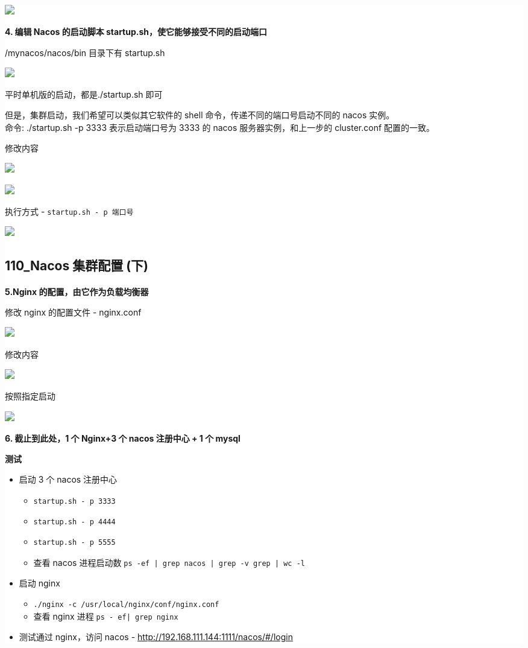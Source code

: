 ![](https://img-blog.csdnimg.cn/img_convert/431d5c0a090b88dffce35768e89e5a90.png)

**4. 编辑 Nacos 的启动脚本 startup.sh，使它能够接受不同的启动端口**

/mynacos/nacos/bin 目录下有 startup.sh

![](https://img-blog.csdnimg.cn/img_convert/2cd7289348079d580cefed591a7568b9.png)

平时单机版的启动，都是./startup.sh 即可

但是，集群启动，我们希望可以类似其它软件的 shell 命令，传递不同的端口号启动不同的 nacos 实例。  
命令: ./startup.sh -p 3333 表示启动端口号为 3333 的 nacos 服务器实例，和上一步的 cluster.conf 配置的一致。

修改内容

![](https://img-blog.csdnimg.cn/img_convert/5b1fc1f634176ad17a19e4021d2b3b5e.png)

![](https://img-blog.csdnimg.cn/img_convert/9a3b1d043e5d55236216a46f296e8606.png)

执行方式 - `startup.sh - p 端口号`

![](https://img-blog.csdnimg.cn/img_convert/c68aec0dbcc1ed3d61b7e482718f9270.png)

110_Nacos 集群配置 (下)
------------------

**5.Nginx 的配置，由它作为负载均衡器**

修改 nginx 的配置文件 - nginx.conf

![](https://img-blog.csdnimg.cn/img_convert/700b800ca2e5a3dc01d0312cbeacda38.png)

修改内容

![](https://img-blog.csdnimg.cn/img_convert/769472eda4b6a5e1b284db80c705d17f.png)

按照指定启动

![](https://img-blog.csdnimg.cn/img_convert/f97a514ee914fb6050fd7428beb20639.png)

**6. 截止到此处，1 个 Nginx+3 个 nacos 注册中心 + 1 个 mysql**

**测试**

*   启动 3 个 nacos 注册中心
    
    *   `startup.sh - p 3333`
        
    *   `startup.sh - p 4444`
        
    *   `startup.sh - p 5555`
        
    *   查看 nacos 进程启动数 `ps -ef | grep nacos | grep -v grep | wc -l`
        
*   启动 nginx
    
    *   `./nginx -c /usr/local/nginx/conf/nginx.conf`
    *   查看 nginx 进程 `ps - ef| grep nginx`
*   测试通过 nginx，访问 nacos - http://192.168.111.144:1111/nacos/#/login
    